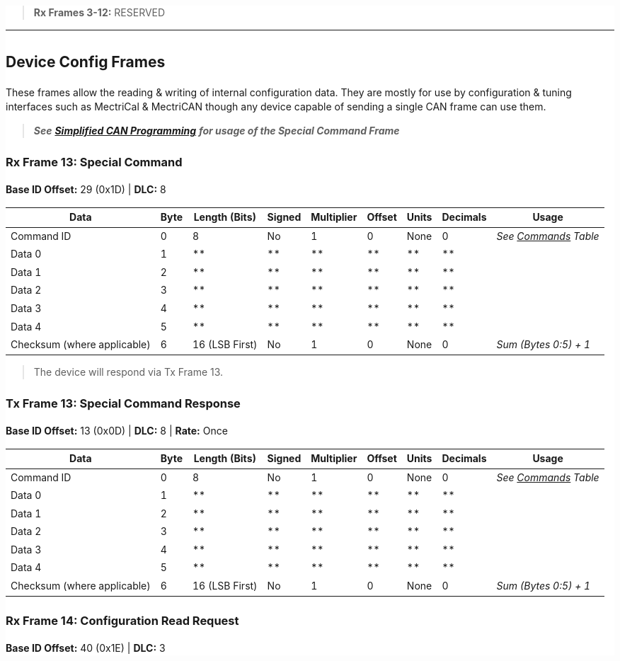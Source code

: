 > **Rx Frames 3-12:** RESERVED

---

## Device Config Frames

These frames allow the reading & writing of internal configuration data. They are mostly for use by configuration & tuning interfaces such as MectriCal & MectriCAN though any device capable of sending a single CAN frame can use them.

> ***See*** [***Simplified CAN Programming***](#simplified-can-programming) ***for usage of the Special Command Frame***

### Rx Frame 13: Special Command 
**Base ID Offset:** 29 (0x1D) | **DLC:** 8

| **Data** | **Byte** | **Length (Bits)** | **Signed** | **Multiplier** | **Offset** | **Units** | **Decimals** | **Usage** |
| --- | --- | --- | --- | --- | --- | --- | --- | --- |
| Command ID | 0 | 8 | No | 1 | 0 | None | 0 | *See* [*Commands*](#simplified-can-programming) *Table* |
| Data 0 | 1 | \*\* | \*\* | \*\* | \*\* | \*\* | \*\* |  |
| Data 1 | 2 | \*\* | \*\* | \*\* | \*\* | \*\* | \*\* |  |
| Data 2 | 3 | \*\* | \*\* | \*\* | \*\* | \*\* | \*\* |  |
| Data 3 | 4 | \*\* | \*\* | \*\* | \*\* | \*\* | \*\* |  |
| Data 4 | 5 | \*\* | \*\* | \*\* | \*\* | \*\* | \*\* |  |
| Checksum (where applicable) | 6 | 16 (LSB First) | No | 1 | 0 | None | 0 | *Sum (Bytes 0:5) + 1* |

> The device will respond via Tx Frame 13.

### Tx Frame 13: Special Command Response 
**Base ID Offset:** 13 (0x0D) | **DLC:** 8 | **Rate:** Once

| **Data** | **Byte** | **Length (Bits)** | **Signed** | **Multiplier** | **Offset** | **Units** | **Decimals** | **Usage** |
| --- | --- | --- | --- | --- | --- | --- | --- | --- |
| Command ID | 0 | 8 | No | 1 | 0 | None | 0 | *See* [*Commands*](#simplified-can-programming) *Table* |
| Data 0 | 1 | \*\* | \*\* | \*\* | \*\* | \*\* | \*\* |  |
| Data 1 | 2 | \*\* | \*\* | \*\* | \*\* | \*\* | \*\* |  |
| Data 2 | 3 | \*\* | \*\* | \*\* | \*\* | \*\* | \*\* |  |
| Data 3 | 4 | \*\* | \*\* | \*\* | \*\* | \*\* | \*\* |  |
| Data 4 | 5 | \*\* | \*\* | \*\* | \*\* | \*\* | \*\* |  |
| Checksum (where applicable) | 6 | 16 (LSB First) | No | 1 | 0 | None | 0 | *Sum (Bytes 0:5) + 1* |

### Rx Frame 14: Configuration Read Request 
**Base ID Offset:** 40 (0x1E) | **DLC:** 3
